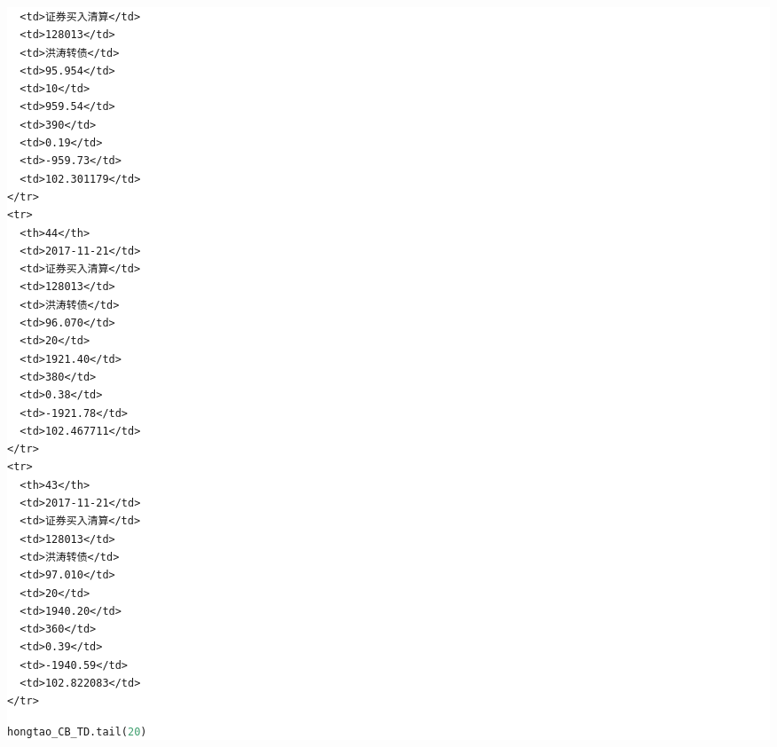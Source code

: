       <td>证券买入清算</td>
      <td>128013</td>
      <td>洪涛转债</td>
      <td>95.954</td>
      <td>10</td>
      <td>959.54</td>
      <td>390</td>
      <td>0.19</td>
      <td>-959.73</td>
      <td>102.301179</td>
    </tr>
    <tr>
      <th>44</th>
      <td>2017-11-21</td>
      <td>证券买入清算</td>
      <td>128013</td>
      <td>洪涛转债</td>
      <td>96.070</td>
      <td>20</td>
      <td>1921.40</td>
      <td>380</td>
      <td>0.38</td>
      <td>-1921.78</td>
      <td>102.467711</td>
    </tr>
    <tr>
      <th>43</th>
      <td>2017-11-21</td>
      <td>证券买入清算</td>
      <td>128013</td>
      <td>洪涛转债</td>
      <td>97.010</td>
      <td>20</td>
      <td>1940.20</td>
      <td>360</td>
      <td>0.39</td>
      <td>-1940.59</td>
      <td>102.822083</td>
    </tr>
  </tbody>
</table>
</div>




```python
hongtao_CB_TD.tail(20)
```




<div>

